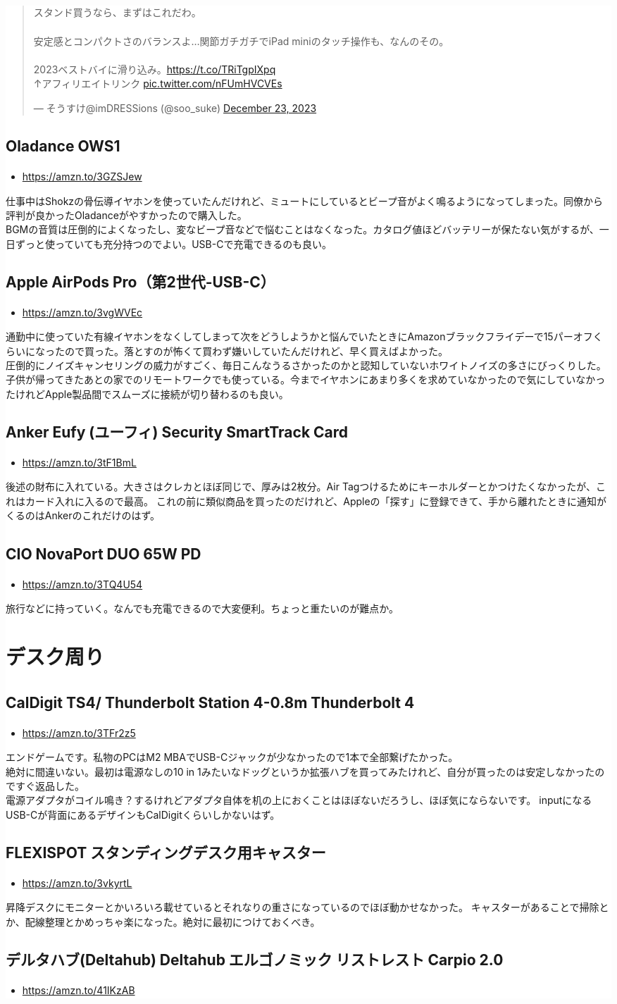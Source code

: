 <blockquote class="twitter-tweet"><p lang="ja" dir="ltr">スタンド買うなら、まずはこれだわ。<br><br>安定感とコンパクトさのバランスよ…関節ガチガチでiPad miniのタッチ操作も、なんのその。<br><br>2023ベストバイに滑り込み。<a href="https://t.co/TRiTgpIXpq">https://t.co/TRiTgpIXpq</a><br>↑アフィリエイトリンク <a href="https://t.co/nFUmHVCVEs">pic.twitter.com/nFUmHVCVEs</a></p>&mdash; そうすけ@imDRESSions (@soo_suke) <a href="https://twitter.com/soo_suke/status/1738708459275829688?ref_src=twsrc%5Etfw">December 23, 2023</a></blockquote> <script async src="https://platform.twitter.com/widgets.js" charset="utf-8"></script>

## Oladance OWS1
- https://amzn.to/3GZSJew

仕事中はShokzの骨伝導イヤホンを使っていたんだけれど、ミュートにしているとビープ音がよく鳴るようになってしまった。同僚から評判が良かったOladanceがやすかったので購入した。  
BGMの音質は圧倒的によくなったし、変なビープ音などで悩むことはなくなった。カタログ値ほどバッテリーが保たない気がするが、一日ずっと使っていても充分持つのでよい。USB-Cで充電できるのも良い。

## Apple AirPods Pro（第2世代-USB-C）
- https://amzn.to/3vgWVEc

通勤中に使っていた有線イヤホンをなくしてしまって次をどうしようかと悩んでいたときにAmazonブラックフライデーで15パーオフくらいになったので買った。落とすのが怖くて買わず嫌いしていたんだけれど、早く買えばよかった。  
圧倒的にノイズキャンセリングの威力がすごく、毎日こんなうるさかったのかと認知していないホワイトノイズの多さにびっくりした。子供が帰ってきたあとの家でのリモートワークでも使っている。今までイヤホンにあまり多くを求めていなかったので気にしていなかったけれどApple製品間でスムーズに接続が切り替わるのも良い。

## Anker Eufy (ユーフィ) Security SmartTrack Card
- https://amzn.to/3tF1BmL

後述の財布に入れている。大きさはクレカとほぼ同じで、厚みは2枚分。Air Tagつけるためにキーホルダーとかつけたくなかったが、これはカード入れに入るので最高。
これの前に類似商品を買ったのだけれど、Appleの「探す」に登録できて、手から離れたときに通知がくるのはAnkerのこれだけのはず。

## CIO NovaPort DUO 65W PD
- https://amzn.to/3TQ4U54

旅行などに持っていく。なんでも充電できるので大変便利。ちょっと重たいのが難点か。

# デスク周り
## CalDigit TS4/ Thunderbolt Station 4-0.8m Thunderbolt 4
- https://amzn.to/3TFr2z5

エンドゲームです。私物のPCはM2 MBAでUSB-Cジャックが少なかったので1本で全部繋げたかった。  
絶対に間違いない。最初は電源なしの10 in 1みたいなドッグというか拡張ハブを買ってみたけれど、自分が買ったのは安定しなかったのですぐ返品した。  
電源アダプタがコイル鳴き？するけれどアダプタ自体を机の上におくことはほぼないだろうし、ほぼ気にならないです。
inputになるUSB-Cが背面にあるデザインもCalDigitくらいしかないはず。

## FLEXISPOT スタンディングデスク用キャスター
- https://amzn.to/3vkyrtL

昇降デスクにモニターとかいろいろ載せているとそれなりの重さになっているのでほぼ動かせなかった。
キャスターがあることで掃除とか、配線整理とかめっちゃ楽になった。絶対に最初につけておくべき。

## デルタハブ(Deltahub) Deltahub エルゴノミック リストレスト Carpio 2.0
- https://amzn.to/41IKzAB
